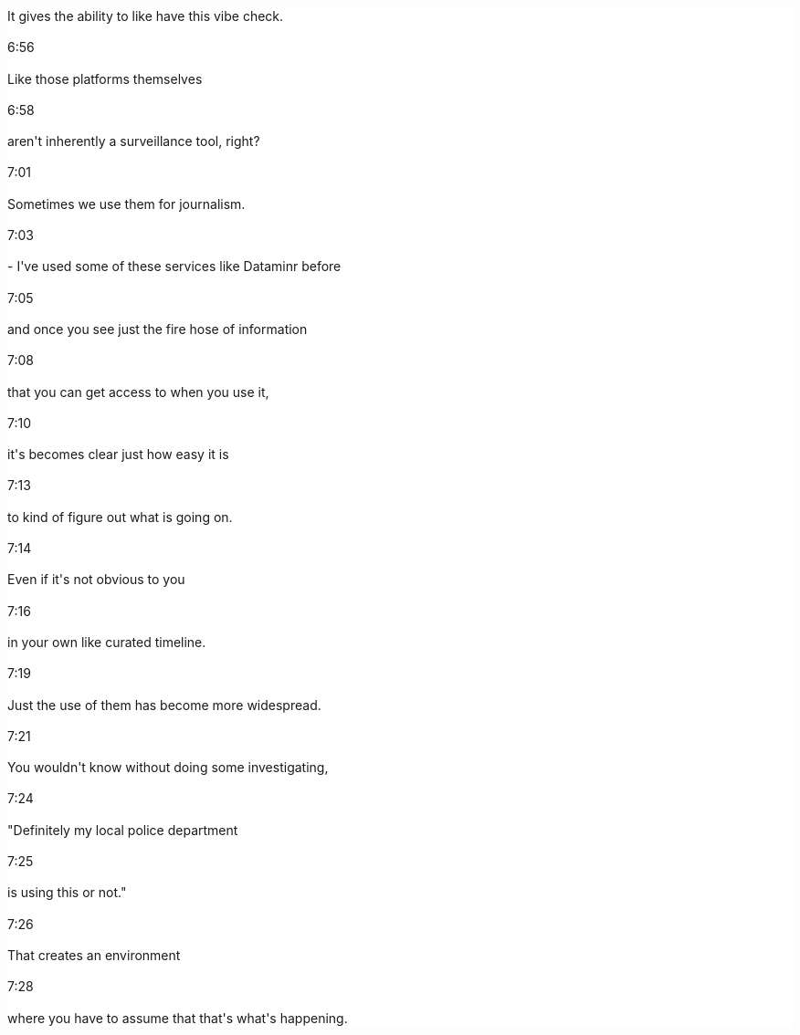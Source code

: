 It gives the ability to like have this vibe check.

6:56

Like those platforms themselves

6:58

aren't inherently a surveillance tool, right?

7:01

Sometimes we use them for journalism.

7:03

\- I've used some of these services like Dataminr before

7:05

and once you see just the fire hose of information

7:08

that you can get access to when you use it,

7:10

it's becomes clear just how easy it is

7:13

to kind of figure out what is going on.

7:14

Even if it's not obvious to you

7:16

in your own like curated timeline.

7:19

Just the use of them has become more widespread.

7:21

You wouldn't know without doing some investigating,

7:24

"Definitely my local police department

7:25

is using this or not."

7:26

That creates an environment

7:28

where you have to assume that that's what's happening.

